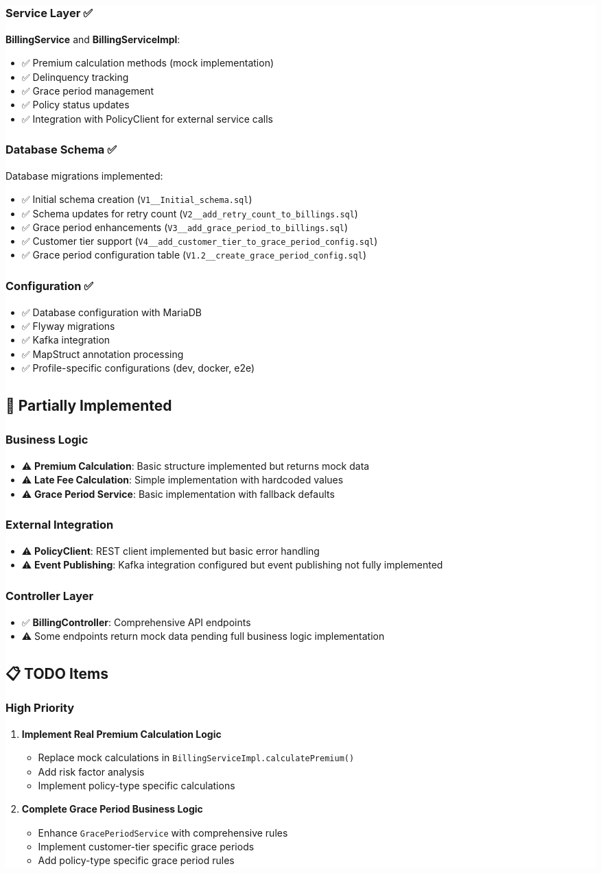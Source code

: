 ### Service Layer ✅
**BillingService** and **BillingServiceImpl**:
- ✅ Premium calculation methods (mock implementation)
- ✅ Delinquency tracking
- ✅ Grace period management
- ✅ Policy status updates
- ✅ Integration with PolicyClient for external service calls

### Database Schema ✅
Database migrations implemented:
- ✅ Initial schema creation (`V1__Initial_schema.sql`)
- ✅ Schema updates for retry count (`V2__add_retry_count_to_billings.sql`)
- ✅ Grace period enhancements (`V3__add_grace_period_to_billings.sql`)
- ✅ Customer tier support (`V4__add_customer_tier_to_grace_period_config.sql`)
- ✅ Grace period configuration table (`V1.2__create_grace_period_config.sql`)

### Configuration ✅
- ✅ Database configuration with MariaDB
- ✅ Flyway migrations
- ✅ Kafka integration
- ✅ MapStruct annotation processing
- ✅ Profile-specific configurations (dev, docker, e2e)

## 🚧 Partially Implemented

### Business Logic
- ⚠️ **Premium Calculation**: Basic structure implemented but returns mock data
- ⚠️ **Late Fee Calculation**: Simple implementation with hardcoded values
- ⚠️ **Grace Period Service**: Basic implementation with fallback defaults

### External Integration
- ⚠️ **PolicyClient**: REST client implemented but basic error handling
- ⚠️ **Event Publishing**: Kafka integration configured but event publishing not fully implemented

### Controller Layer
- ✅ **BillingController**: Comprehensive API endpoints
- ⚠️ Some endpoints return mock data pending full business logic implementation

## 📋 TODO Items

### High Priority
1. **Implement Real Premium Calculation Logic**
   - Replace mock calculations in `BillingServiceImpl.calculatePremium()`
   - Add risk factor analysis
   - Implement policy-type specific calculations

2. **Complete Grace Period Business Logic**
   - Enhance `GracePeriodService` with comprehensive rules
   - Implement customer-tier specific grace periods
   - Add policy-type specific grace period rules
